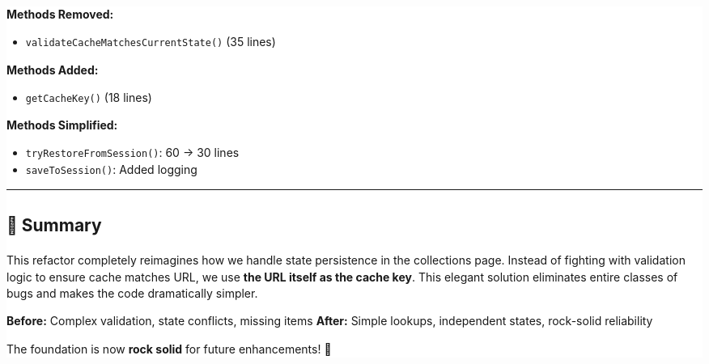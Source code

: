 **Methods Removed:**
- `validateCacheMatchesCurrentState()` (35 lines)

**Methods Added:**
- `getCacheKey()` (18 lines)

**Methods Simplified:**
- `tryRestoreFromSession()`: 60 → 30 lines
- `saveToSession()`: Added logging

---

## 🎯 **Summary**

This refactor completely reimagines how we handle state persistence in the collections page. Instead of fighting with validation logic to ensure cache matches URL, we use **the URL itself as the cache key**. This elegant solution eliminates entire classes of bugs and makes the code dramatically simpler.

**Before:** Complex validation, state conflicts, missing items
**After:** Simple lookups, independent states, rock-solid reliability

The foundation is now **rock solid** for future enhancements! 🚀

